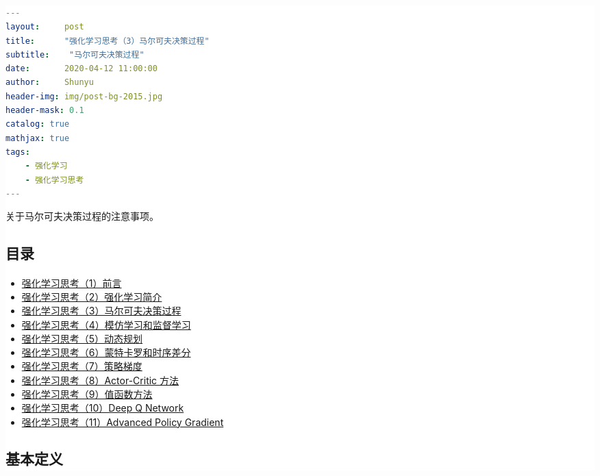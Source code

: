 ```yaml
---
layout:     post
title:      "强化学习思考（3）马尔可夫决策过程"
subtitle:    "马尔可夫决策过程"
date:       2020-04-12 11:00:00
author:     Shunyu
header-img: img/post-bg-2015.jpg
header-mask: 0.1
catalog: true
mathjax: true
tags:
    - 强化学习
    - 强化学习思考
---
```




关于马尔可夫决策过程的注意事项。



## 目录

- [强化学习思考（1）前言](https://liushunyu.github.io/2020/04/12/%E5%BC%BA%E5%8C%96%E5%AD%A6%E4%B9%A0%E6%80%9D%E8%80%83-1-%E5%89%8D%E8%A8%80/)
- [强化学习思考（2）强化学习简介](https://liushunyu.github.io/2020/04/12/%E5%BC%BA%E5%8C%96%E5%AD%A6%E4%B9%A0%E6%80%9D%E8%80%83-2-%E5%BC%BA%E5%8C%96%E5%AD%A6%E4%B9%A0%E7%AE%80%E4%BB%8B/)
- [强化学习思考（3）马尔可夫决策过程](https://liushunyu.github.io/2020/04/12/%E5%BC%BA%E5%8C%96%E5%AD%A6%E4%B9%A0%E6%80%9D%E8%80%83-3-%E9%A9%AC%E5%B0%94%E5%8F%AF%E5%A4%AB%E5%86%B3%E7%AD%96%E8%BF%87%E7%A8%8B/)
- [强化学习思考（4）模仿学习和监督学习](https://liushunyu.github.io/2020/04/13/%E5%BC%BA%E5%8C%96%E5%AD%A6%E4%B9%A0%E6%80%9D%E8%80%83-4-%E6%A8%A1%E4%BB%BF%E5%AD%A6%E4%B9%A0%E5%92%8C%E7%9B%91%E7%9D%A3%E5%AD%A6%E4%B9%A0/)
- [强化学习思考（5）动态规划](https://liushunyu.github.io/2020/04/15/%E5%BC%BA%E5%8C%96%E5%AD%A6%E4%B9%A0%E6%80%9D%E8%80%83-5-%E5%8A%A8%E6%80%81%E8%A7%84%E5%88%92/)
- [强化学习思考（6）蒙特卡罗和时序差分](https://liushunyu.github.io/2020/04/15/%E5%BC%BA%E5%8C%96%E5%AD%A6%E4%B9%A0%E6%80%9D%E8%80%83-6-%E8%92%99%E7%89%B9%E5%8D%A1%E7%BD%97%E5%92%8C%E6%97%B6%E5%BA%8F%E5%B7%AE%E5%88%86/)
- [强化学习思考（7）策略梯度](https://liushunyu.github.io/2020/04/18/%E5%BC%BA%E5%8C%96%E5%AD%A6%E4%B9%A0%E6%80%9D%E8%80%83-7-%E7%AD%96%E7%95%A5%E6%A2%AF%E5%BA%A6/)
- [强化学习思考（8）Actor-Critic 方法](https://liushunyu.github.io/2020/04/21/%E5%BC%BA%E5%8C%96%E5%AD%A6%E4%B9%A0%E6%80%9D%E8%80%83-8-Actor-Critic-%E6%96%B9%E6%B3%95/)
- [强化学习思考（9）值函数方法](https://liushunyu.github.io/2020/04/22/%E5%BC%BA%E5%8C%96%E5%AD%A6%E4%B9%A0%E6%80%9D%E8%80%83-9-%E5%80%BC%E5%87%BD%E6%95%B0%E6%96%B9%E6%B3%95/)
- [强化学习思考（10）Deep Q Network](https://liushunyu.github.io/2020/04/22/%E5%BC%BA%E5%8C%96%E5%AD%A6%E4%B9%A0%E6%80%9D%E8%80%83-10-Deep-Q-Network/)
- [强化学习思考（11）Advanced Policy Gradient](https://liushunyu.github.io/2020/04/23/%E5%BC%BA%E5%8C%96%E5%AD%A6%E4%B9%A0%E6%80%9D%E8%80%83-11-Advanced-Policy-Gradient/)





## 基本定义
